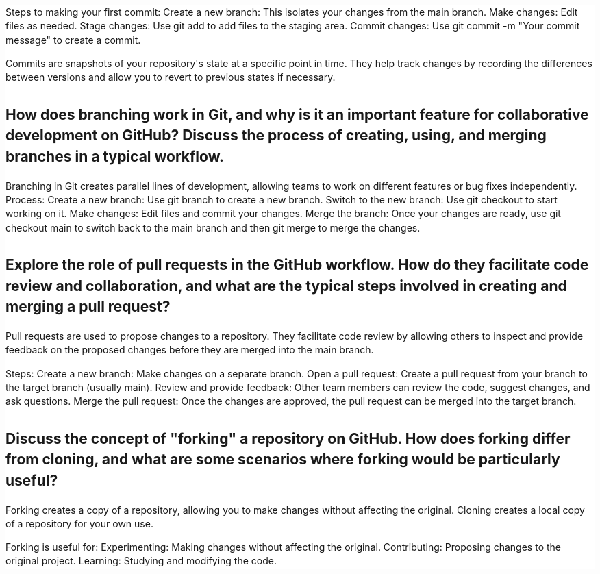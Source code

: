 Steps to making your first commit:
Create a new branch: This isolates your changes from the main branch.
Make changes: Edit files as needed.
Stage changes: Use git add to add files to the staging area.
Commit changes: Use git commit -m "Your commit message" to create a commit.

Commits are snapshots of your repository's state at a specific point in time. They help track changes by recording the differences between versions and allow you to revert to previous states if necessary.

## How does branching work in Git, and why is it an important feature for collaborative development on GitHub? Discuss the process of creating, using, and merging branches in a typical workflow.

Branching in Git creates parallel lines of development, allowing teams to work on different features or bug fixes independently.
Process:
Create a new branch: Use git branch <branch-name> to create a new branch.
Switch to the new branch: Use git checkout <branch-name> to start working on it.
Make changes: Edit files and commit your changes.
Merge the branch: Once your changes are ready, use git checkout main to switch back to the main branch and then git merge <branch-name> to merge the changes.

## Explore the role of pull requests in the GitHub workflow. How do they facilitate code review and collaboration, and what are the typical steps involved in creating and merging a pull request?

Pull requests are used to propose changes to a repository. They facilitate code review by allowing others to inspect and provide feedback on the proposed changes before they are merged into the main branch.

Steps:
Create a new branch: Make changes on a separate branch.
Open a pull request: Create a pull request from your branch to the target branch (usually main).
Review and provide feedback: Other team members can review the code, suggest changes, and ask questions.
Merge the pull request: Once the changes are approved, the pull request can be merged into the target branch.

## Discuss the concept of "forking" a repository on GitHub. How does forking differ from cloning, and what are some scenarios where forking would be particularly useful?
Forking creates a copy of a repository, allowing you to make changes without affecting the original. Cloning creates a local copy of a repository for your own use.

Forking is useful for:
Experimenting: Making changes without affecting the original.
Contributing: Proposing changes to the original project.
Learning: Studying and modifying the code.

